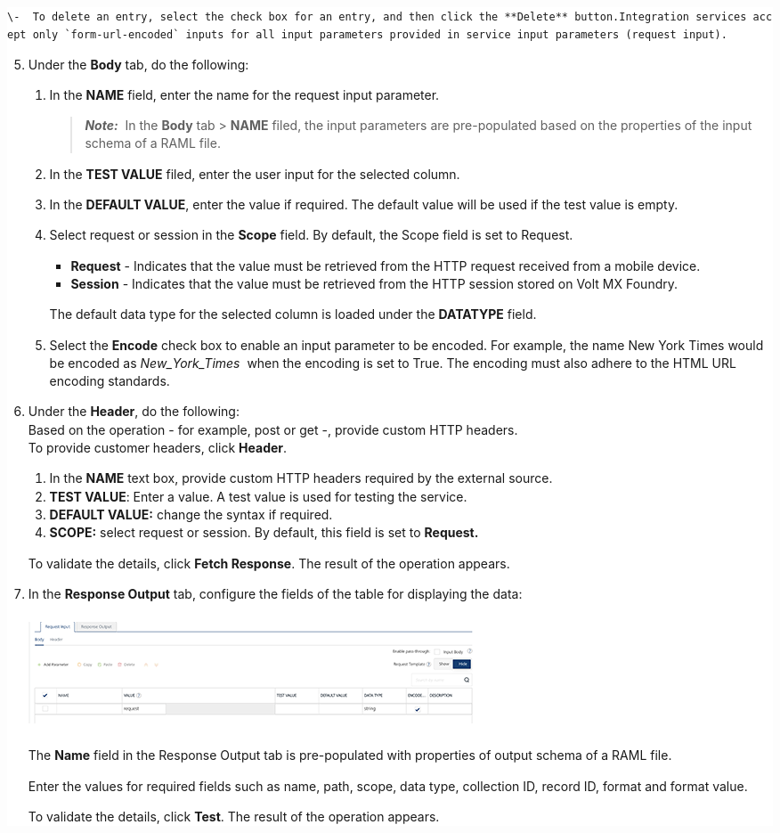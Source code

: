     \-  To delete an entry, select the check box for an entry, and then click the **Delete** button.Integration services accept only `form-url-encoded` inputs for all input parameters provided in service input parameters (request input).
    

5.  Under the **Body** tab, do the following:
    
    1.  In the **NAME** field, enter the name for the request input parameter.
        
        > **_Note:_**  In the **Body** tab > **NAME** filed, the input parameters are pre-populated based on the properties of the input schema of a RAML file.
        
    2.  In the **TEST VALUE** filed, enter the user input for the selected column.
    
    1.  In the **DEFAULT VALUE**, enter the value if required. The default value will be used if the test value is empty.
    2.  Select request or session in the **Scope** field. By default, the Scope field is set to Request.
        
        *   **Request** - Indicates that the value must be retrieved from the HTTP request received from a mobile device.
        *   **Session** - Indicates that the value must be retrieved from the HTTP session stored on Volt MX Foundry.
        
        The default data type for the selected column is loaded under the **DATATYPE** field.
        
    3.  Select the **Encode** check box to enable an input parameter to be encoded. For example, the name New York Times would be encoded as _New_York_Times_  when the encoding is set to True. The encoding must also adhere to the HTML URL encoding standards.
6.  Under the **Header**, do the following:  
    Based on the operation - for example, post or get -, provide custom HTTP headers.  
    To provide customer headers, click **Header**.
    
    1.  In the **NAME** text box, provide custom HTTP headers required by the external source.
    2.  **TEST VALUE**: Enter a value. A test value is used for testing the service.
    3.  **DEFAULT VALUE:** change the syntax if required.
    4.  **SCOPE:** select request or session. By default, this field is set to **Request.**
    
    To validate the details, click **Fetch Response**. The result of the operation appears.
    

7.  In the **Response Output** tab, configure the fields of the table for displaying the data:
    
    ![](RDBMSReadRespParam_499x128.png)
    
    The **Name** field in the Response Output tab is pre-populated with properties of output schema of a RAML file.
    
    Enter the values for required fields such as name, path, scope, data type, collection ID, record ID, format and format value.
    
    To validate the details, click **Test**. The result of the operation appears.
    